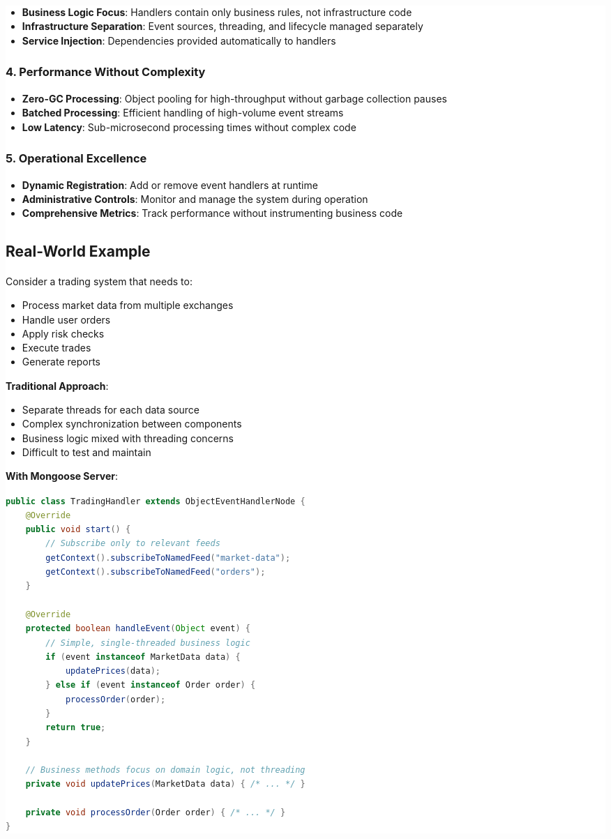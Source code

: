 - **Business Logic Focus**: Handlers contain only business rules, not infrastructure code
- **Infrastructure Separation**: Event sources, threading, and lifecycle managed separately
- **Service Injection**: Dependencies provided automatically to handlers

### 4. Performance Without Complexity

- **Zero-GC Processing**: Object pooling for high-throughput without garbage collection pauses
- **Batched Processing**: Efficient handling of high-volume event streams
- **Low Latency**: Sub-microsecond processing times without complex code

### 5. Operational Excellence

- **Dynamic Registration**: Add or remove event handlers at runtime
- **Administrative Controls**: Monitor and manage the system during operation
- **Comprehensive Metrics**: Track performance without instrumenting business code

## Real-World Example

Consider a trading system that needs to:

- Process market data from multiple exchanges
- Handle user orders
- Apply risk checks
- Execute trades
- Generate reports

**Traditional Approach**:

- Separate threads for each data source
- Complex synchronization between components
- Business logic mixed with threading concerns
- Difficult to test and maintain

**With Mongoose Server**:

```java
public class TradingHandler extends ObjectEventHandlerNode {
    @Override
    public void start() {
        // Subscribe only to relevant feeds
        getContext().subscribeToNamedFeed("market-data");
        getContext().subscribeToNamedFeed("orders");
    }

    @Override
    protected boolean handleEvent(Object event) {
        // Simple, single-threaded business logic
        if (event instanceof MarketData data) {
            updatePrices(data);
        } else if (event instanceof Order order) {
            processOrder(order);
        }
        return true;
    }

    // Business methods focus on domain logic, not threading
    private void updatePrices(MarketData data) { /* ... */ }

    private void processOrder(Order order) { /* ... */ }
}
```
